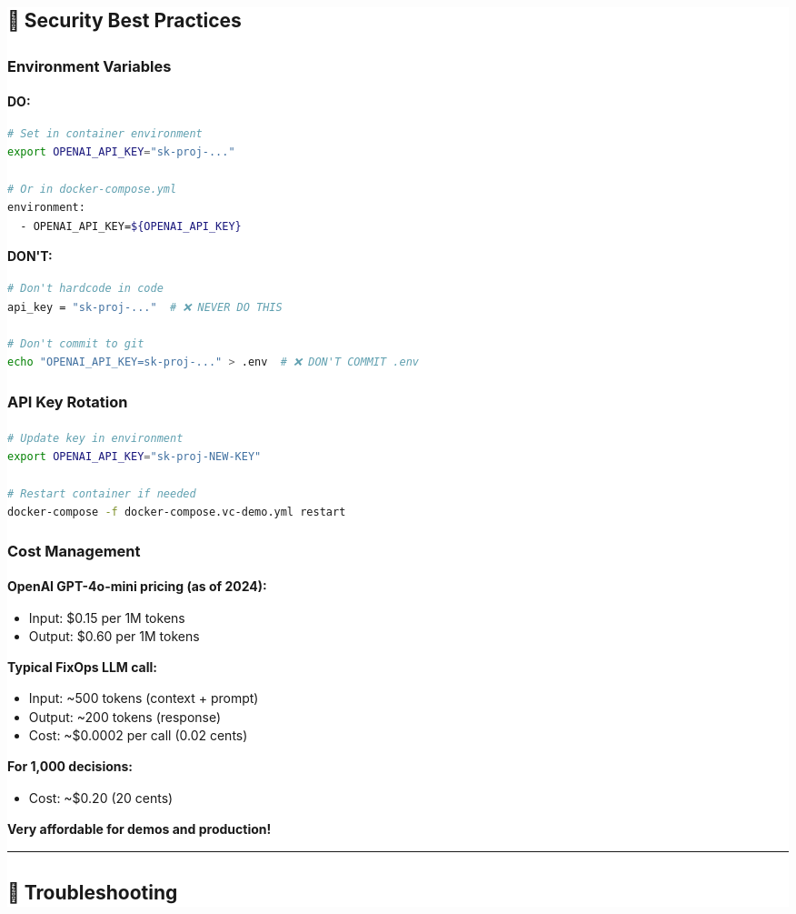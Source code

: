 
## 🔐 Security Best Practices

### Environment Variables

**DO:**
```bash
# Set in container environment
export OPENAI_API_KEY="sk-proj-..."

# Or in docker-compose.yml
environment:
  - OPENAI_API_KEY=${OPENAI_API_KEY}
```

**DON'T:**
```bash
# Don't hardcode in code
api_key = "sk-proj-..."  # ❌ NEVER DO THIS

# Don't commit to git
echo "OPENAI_API_KEY=sk-proj-..." > .env  # ❌ DON'T COMMIT .env
```

### API Key Rotation

```bash
# Update key in environment
export OPENAI_API_KEY="sk-proj-NEW-KEY"

# Restart container if needed
docker-compose -f docker-compose.vc-demo.yml restart
```

### Cost Management

**OpenAI GPT-4o-mini pricing (as of 2024):**
- Input: $0.15 per 1M tokens
- Output: $0.60 per 1M tokens

**Typical FixOps LLM call:**
- Input: ~500 tokens (context + prompt)
- Output: ~200 tokens (response)
- Cost: ~$0.0002 per call (0.02 cents)

**For 1,000 decisions:**
- Cost: ~$0.20 (20 cents)

**Very affordable for demos and production!**

---

## 🐛 Troubleshooting
